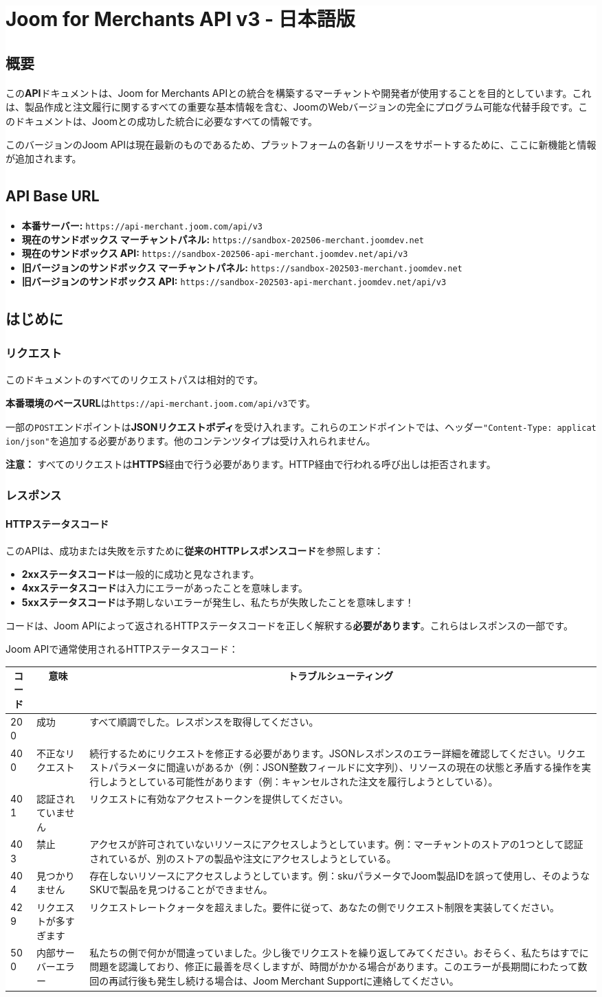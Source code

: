 # Joom for Merchants API v3 - 日本語版

## 概要

この**API**ドキュメントは、Joom for Merchants APIとの統合を構築するマーチャントや開発者が使用することを目的としています。これは、製品作成と注文履行に関するすべての重要な基本情報を含む、JoomのWebバージョンの完全にプログラム可能な代替手段です。このドキュメントは、Joomとの成功した統合に必要なすべての情報です。

このバージョンのJoom APIは現在最新のものであるため、プラットフォームの各新リリースをサポートするために、ここに新機能と情報が追加されます。

## API Base URL

- **本番サーバー:** `https://api-merchant.joom.com/api/v3`
- **現在のサンドボックス マーチャントパネル:** `https://sandbox-202506-merchant.joomdev.net`
- **現在のサンドボックス API:** `https://sandbox-202506-api-merchant.joomdev.net/api/v3`
- **旧バージョンのサンドボックス マーチャントパネル:** `https://sandbox-202503-merchant.joomdev.net`
- **旧バージョンのサンドボックス API:** `https://sandbox-202503-api-merchant.joomdev.net/api/v3`

## はじめに

### リクエスト

このドキュメントのすべてのリクエストパスは相対的です。

**本番環境のベースURL**は`https://api-merchant.joom.com/api/v3`です。

一部の`POST`エンドポイントは**JSONリクエストボディ**を受け入れます。これらのエンドポイントでは、ヘッダー`"Content-Type: application/json"`を追加する必要があります。他のコンテンツタイプは受け入れられません。

**注意：** すべてのリクエストは**HTTPS**経由で行う必要があります。HTTP経由で行われる呼び出しは拒否されます。

### レスポンス

#### HTTPステータスコード

このAPIは、成功または失敗を示すために**従来のHTTPレスポンスコード**を参照します：

- **2xxステータスコード**は一般的に成功と見なされます。
- **4xxステータスコード**は入力にエラーがあったことを意味します。
- **5xxステータスコード**は予期しないエラーが発生し、私たちが失敗したことを意味します！

コードは、Joom APIによって返されるHTTPステータスコードを正しく解釈する**必要があります**。これらはレスポンスの一部です。

Joom APIで通常使用されるHTTPステータスコード：

| コード | 意味 | トラブルシューティング |
|--------|------|----------------------|
| 200 | 成功 | すべて順調でした。レスポンスを取得してください。 |
| 400 | 不正なリクエスト | 続行するためにリクエストを修正する必要があります。JSONレスポンスのエラー詳細を確認してください。リクエストパラメータに間違いがあるか（例：JSON整数フィールドに文字列）、リソースの現在の状態と矛盾する操作を実行しようとしている可能性があります（例：キャンセルされた注文を履行しようとしている）。 |
| 401 | 認証されていません | リクエストに有効なアクセストークンを提供してください。 |
| 403 | 禁止 | アクセスが許可されていないリソースにアクセスしようとしています。例：マーチャントのストアの1つとして認証されているが、別のストアの製品や注文にアクセスしようとしている。 |
| 404 | 見つかりません | 存在しないリソースにアクセスしようとしています。例：skuパラメータでJoom製品IDを誤って使用し、そのようなSKUで製品を見つけることができません。 |
| 429 | リクエストが多すぎます | リクエストレートクォータを超えました。要件に従って、あなたの側でリクエスト制限を実装してください。 |
| 500 | 内部サーバーエラー | 私たちの側で何かが間違っていました。少し後でリクエストを繰り返してみてください。おそらく、私たちはすでに問題を認識しており、修正に最善を尽くしますが、時間がかかる場合があります。このエラーが長期間にわたって数回の再試行後も発生し続ける場合は、Joom Merchant Supportに連絡してください。 |
